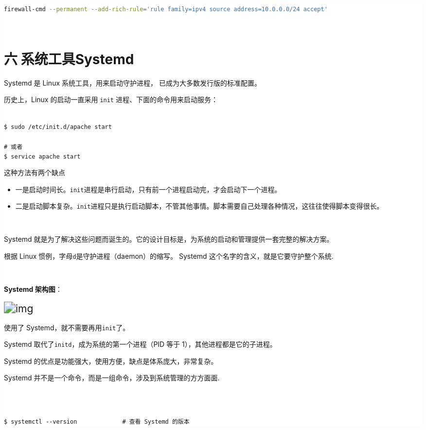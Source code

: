 ```bash
firewall-cmd --permanent --add-rich-rule='rule family=ipv4 source address=10.0.0.0/24 accept'

```



<br>



# 六 系统工具Systemd 

Systemd 是 Linux 系统工具，用来启动守护进程， 已成为大多数发行版的标准配置。

历史上，Linux 的启动一直采用 `init` 进程、下面的命令用来启动服务：

```shell

$ sudo /etc/init.d/apache start

# 或者
$ service apache start

```

这种方法有两个缺点

- 一是启动时间长。`init`进程是串行启动，只有前一个进程启动完，才会启动下一个进程。

- 二是启动脚本复杂。`init`进程只是执行启动脚本，不管其他事情。脚本需要自己处理各种情况，这往往使得脚本变得很长。

<br/>

Systemd 就是为了解决这些问题而诞生的。它的设计目标是，为系统的启动和管理提供一套完整的解决方案。

根据 Linux 惯例，字母`d`是守护进程（daemon）的缩写。 Systemd 这个名字的含义，就是它要守护整个系统.

<br/>

**Systemd 架构图**：

<img src="https://www.ruanyifeng.com/blogimg/asset/2016/bg2016030703.png" alt="img" style="zoom:150%;" />

<br/>

使用了 Systemd，就不需要再用`init`了。

Systemd 取代了`initd`，成为系统的第一个进程（PID 等于 1），其他进程都是它的子进程。

Systemd 的优点是功能强大，使用方便，缺点是体系庞大，非常复杂。

Systemd 并不是一个命令，而是一组命令，涉及到系统管理的方方面面.

<br/>

```shell

$ systemctl --version             # 查看 Systemd 的版本

```

